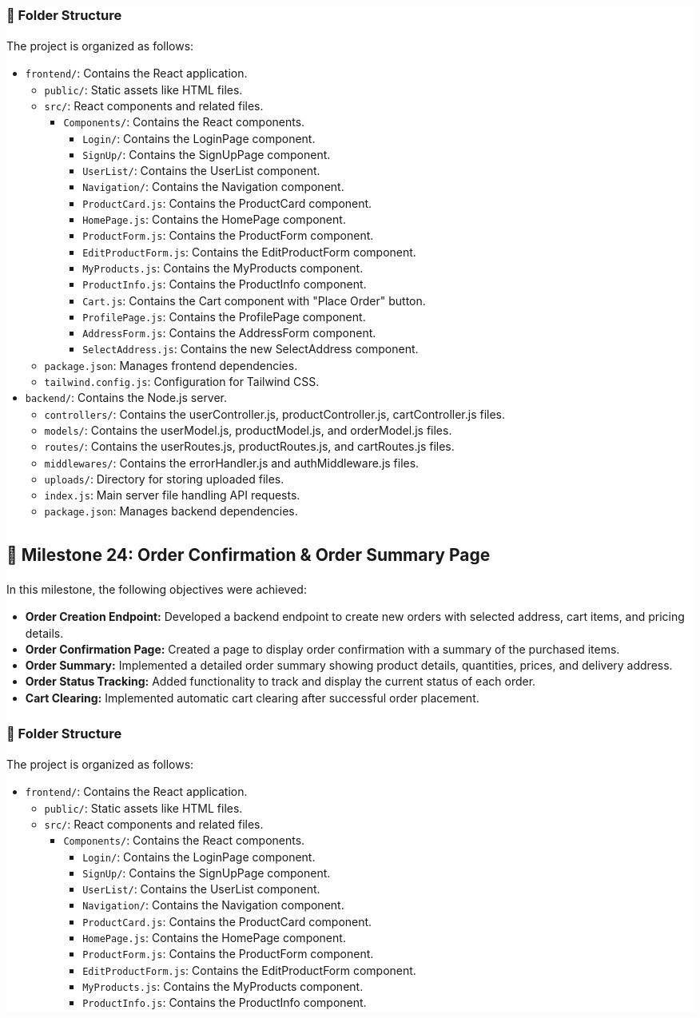 ### 📂 Folder Structure

The project is organized as follows:

- `frontend/`: Contains the React application.
  - `public/`: Static assets like HTML files.
  - `src/`: React components and related files.
    - `Components/`: Contains the React components.
      - `Login/`: Contains the LoginPage component.
      - `SignUp/`: Contains the SignUpPage component.
      - `UserList/`: Contains the UserList component.
      - `Navigation/`: Contains the Navigation component.
      - `ProductCard.js`: Contains the ProductCard component.
      - `HomePage.js`: Contains the HomePage component.
      - `ProductForm.js`: Contains the ProductForm component.
      - `EditProductForm.js`: Contains the EditProductForm component.
      - `MyProducts.js`: Contains the MyProducts component.
      - `ProductInfo.js`: Contains the ProductInfo component.
      - `Cart.js`: Contains the Cart component with "Place Order" button.
      - `ProfilePage.js`: Contains the ProfilePage component.
      - `AddressForm.js`: Contains the AddressForm component.
      - `SelectAddress.js`: Contains the new SelectAddress component.
  - `package.json`: Manages frontend dependencies.
  - `tailwind.config.js`: Configuration for Tailwind CSS.
- `backend/`: Contains the Node.js server.
  - `controllers/`: Contains the userController.js, productController.js, cartController.js files.
  - `models/`: Contains the userModel.js, productModel.js, and orderModel.js files.
  - `routes/`: Contains the userRoutes.js, productRoutes.js, and cartRoutes.js files.
  - `middlewares/`: Contains the errorHandler.js and authMiddleware.js files.
  - `uploads/`: Directory for storing uploaded files.
  - `index.js`: Main server file handling API requests.
  - `package.json`: Manages backend dependencies.

## 📝 Milestone 24: Order Confirmation & Order Summary Page

In this milestone, the following objectives were achieved:

- **Order Creation Endpoint:** Developed a backend endpoint to create new orders with selected address, cart items, and pricing details.
- **Order Confirmation Page:** Created a page to display order confirmation with a summary of the purchased items.
- **Order Summary:** Implemented a detailed order summary showing product details, quantities, prices, and delivery address.
- **Order Status Tracking:** Added functionality to track and display the current status of each order.
- **Cart Clearing:** Implemented automatic cart clearing after successful order placement.

### 📂 Folder Structure

The project is organized as follows:

- `frontend/`: Contains the React application.
  - `public/`: Static assets like HTML files.
  - `src/`: React components and related files.
    - `Components/`: Contains the React components.
      - `Login/`: Contains the LoginPage component.
      - `SignUp/`: Contains the SignUpPage component.
      - `UserList/`: Contains the UserList component.
      - `Navigation/`: Contains the Navigation component.
      - `ProductCard.js`: Contains the ProductCard component.
      - `HomePage.js`: Contains the HomePage component.
      - `ProductForm.js`: Contains the ProductForm component.
      - `EditProductForm.js`: Contains the EditProductForm component.
      - `MyProducts.js`: Contains the MyProducts component.
      - `ProductInfo.js`: Contains the ProductInfo component.